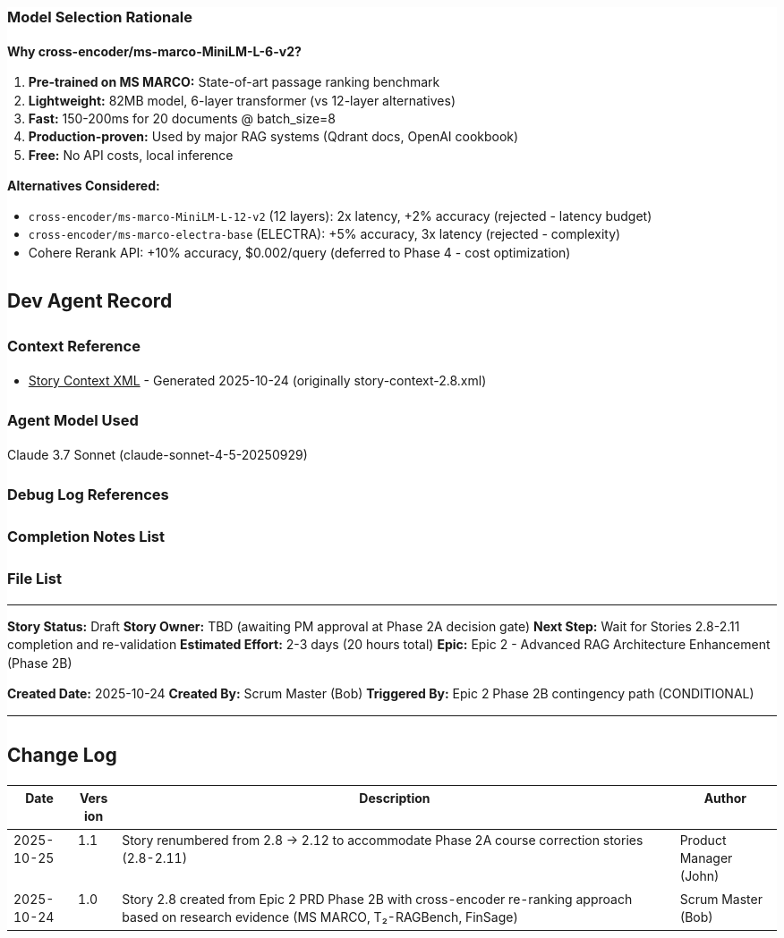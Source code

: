### Model Selection Rationale

**Why cross-encoder/ms-marco-MiniLM-L-6-v2?**
1. **Pre-trained on MS MARCO:** State-of-art passage ranking benchmark
2. **Lightweight:** 82MB model, 6-layer transformer (vs 12-layer alternatives)
3. **Fast:** 150-200ms for 20 documents @ batch_size=8
4. **Production-proven:** Used by major RAG systems (Qdrant docs, OpenAI cookbook)
5. **Free:** No API costs, local inference

**Alternatives Considered:**
- `cross-encoder/ms-marco-MiniLM-L-12-v2` (12 layers): 2x latency, +2% accuracy (rejected - latency budget)
- `cross-encoder/ms-marco-electra-base` (ELECTRA): +5% accuracy, 3x latency (rejected - complexity)
- Cohere Rerank API: +10% accuracy, $0.002/query (deferred to Phase 4 - cost optimization)

## Dev Agent Record

### Context Reference

- [Story Context XML](story-context-2.12.xml) - Generated 2025-10-24 (originally story-context-2.8.xml)

### Agent Model Used

Claude 3.7 Sonnet (claude-sonnet-4-5-20250929)

### Debug Log References

### Completion Notes List

### File List

---

**Story Status:** Draft
**Story Owner:** TBD (awaiting PM approval at Phase 2A decision gate)
**Next Step:** Wait for Stories 2.8-2.11 completion and re-validation
**Estimated Effort:** 2-3 days (20 hours total)
**Epic:** Epic 2 - Advanced RAG Architecture Enhancement (Phase 2B)

**Created Date:** 2025-10-24
**Created By:** Scrum Master (Bob)
**Triggered By:** Epic 2 Phase 2B contingency path (CONDITIONAL)

---

## Change Log

| Date | Version | Description | Author |
|------|---------|-------------|--------|
| 2025-10-25 | 1.1 | Story renumbered from 2.8 → 2.12 to accommodate Phase 2A course correction stories (2.8-2.11) | Product Manager (John) |
| 2025-10-24 | 1.0 | Story 2.8 created from Epic 2 PRD Phase 2B with cross-encoder re-ranking approach based on research evidence (MS MARCO, T₂-RAGBench, FinSage) | Scrum Master (Bob) |
